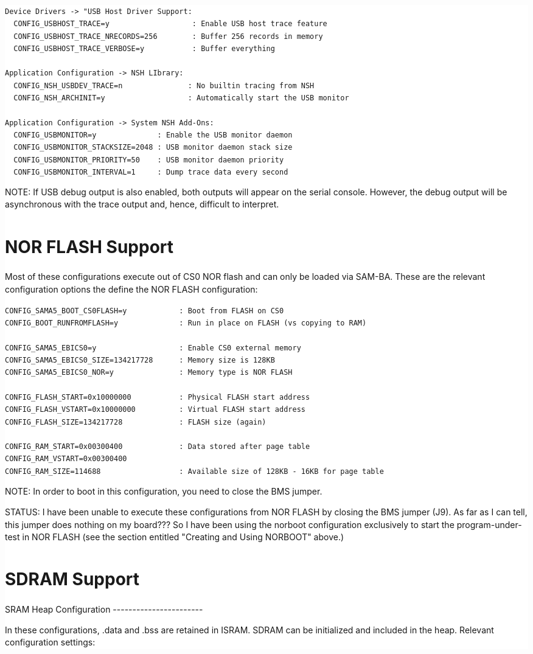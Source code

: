     Device Drivers -> "USB Host Driver Support:
      CONFIG_USBHOST_TRACE=y                   : Enable USB host trace feature
      CONFIG_USBHOST_TRACE_NRECORDS=256        : Buffer 256 records in memory
      CONFIG_USBHOST_TRACE_VERBOSE=y           : Buffer everything

    Application Configuration -> NSH LIbrary:
      CONFIG_NSH_USBDEV_TRACE=n               : No builtin tracing from NSH
      CONFIG_NSH_ARCHINIT=y                   : Automatically start the USB monitor

    Application Configuration -> System NSH Add-Ons:
      CONFIG_USBMONITOR=y              : Enable the USB monitor daemon
      CONFIG_USBMONITOR_STACKSIZE=2048 : USB monitor daemon stack size
      CONFIG_USBMONITOR_PRIORITY=50    : USB monitor daemon priority
      CONFIG_USBMONITOR_INTERVAL=1     : Dump trace data every second

NOTE: If USB debug output is also enabled, both outputs will appear on
the serial console. However, the debug output will be asynchronous with
the trace output and, hence, difficult to interpret.

NOR FLASH Support
=================

Most of these configurations execute out of CS0 NOR flash and can only
be loaded via SAM-BA. These are the relevant configuration options the
define the NOR FLASH configuration:

    CONFIG_SAMA5_BOOT_CS0FLASH=y            : Boot from FLASH on CS0
    CONFIG_BOOT_RUNFROMFLASH=y              : Run in place on FLASH (vs copying to RAM)

    CONFIG_SAMA5_EBICS0=y                   : Enable CS0 external memory
    CONFIG_SAMA5_EBICS0_SIZE=134217728      : Memory size is 128KB
    CONFIG_SAMA5_EBICS0_NOR=y               : Memory type is NOR FLASH

    CONFIG_FLASH_START=0x10000000           : Physical FLASH start address
    CONFIG_FLASH_VSTART=0x10000000          : Virtual FLASH start address
    CONFIG_FLASH_SIZE=134217728             : FLASH size (again)

    CONFIG_RAM_START=0x00300400             : Data stored after page table
    CONFIG_RAM_VSTART=0x00300400
    CONFIG_RAM_SIZE=114688                  : Available size of 128KB - 16KB for page table

NOTE: In order to boot in this configuration, you need to close the BMS
jumper.

STATUS: I have been unable to execute these configurations from NOR
FLASH by closing the BMS jumper (J9). As far as I can tell, this jumper
does nothing on my board??? So I have been using the norboot
configuration exclusively to start the program-under-test in NOR FLASH
(see the section entitled "Creating and Using NORBOOT" above.)

SDRAM Support
=============

SRAM Heap Configuration -----------------------

In these configurations, .data and .bss are retained in ISRAM. SDRAM can
be initialized and included in the heap. Relevant configuration
settings:

